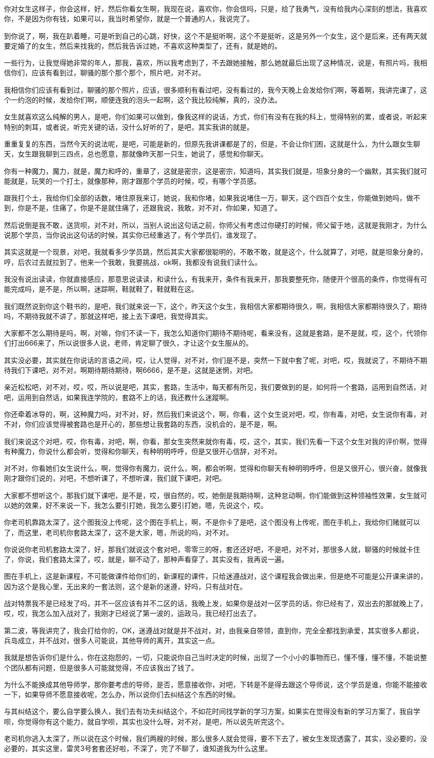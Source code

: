 你对女生这样子，你会这样，好，然后你看女生啊，我现在说，喜欢你，你会信吗，只是，给了我勇气，没有给我内心深刻的想法，我喜欢你，不是因为你有钱，如果可以，我当时希望你，就是一个普通的人，我说完了。

到你说了，啊，我在趴着睡，可是听到自己的心跳，好快，这个不是挺听啊，这个不是挺听，这是另外一个女生，这个是后来，还有两天就要定婚了的女生，然后来找我的，然后我告诉过她，不喜欢这种类型了，还有，就是她的。

一些行为，让我觉得她非常的年人，那我，喜欢，所以我考虑到了，不去跟她接触，那么她就最后出现了这种情况，说是，有照片吗，我相信你们，应该有看到过，聊骚的那个那个那个，照片吧，对不对。

我相信你们应该有看到过，聊骚的那个照片，应该，很多顺利有看过吧，没有看过的，我今天晚上会发给你们啊，等着啊，我讲完课了，这个一约泡的时候，发给你们啊，顺便连我的泡头一起啊，这个我比较纯解，真的，没办法。

女生就喜欢这么纯解的男人，是吧，你们如果可以做到，像我这样的说话，方式，你们有没有在我的科上，觉得特别的累，或者说，听起来特别的刺耳，或者说，听完关键的话，没什么好听的了，是吧，其实我讲的就是。

重重复复的东西，当然今天的说法呢，是吧，可能是新的，但原先我讲课都是了的，但是，不会让你们困，这就是什么，为什么跟女生聊天，女生跟我聊到三四点，总也愿意，那就像昨天那一只生，她说了，感觉和你聊天。

你有一种魔力，魔力，就是，魔力和呼的，重章了，这就是密宗，这是密宗，知道吗，其实我们就是，坦象分身的一个幽默，其实我们就可能就是，玩笑的一个打土，就像那种，刚才跟那个学员的时候，哎，有哪个学员感。

跟我打个土，我给你们全部的话数，堵住原我来订，她说，我和你堵，如果我说堵住一万，聊天，这个四百个女生，你能做到她吗，做不到，你是不是，住痛了，你是不是就住痛了，还跟我说，我敢，对不对，你如果，知道了。

然后说倒是我不敢，送货呗，对不对，所以，当别人说出这句话之前，你师父有考虑过你硬打的时候，师父留于地，这就是我刚才，为什么说那个学员，当你说出这句话的时候，其实你已经重逃了，有个学员们，谁发现了。

其实这就是一个现景，对吧，我就看多少学员跳，然后其实大家都很聪明的，不敢不敢，就是这个，什么就算了，对吧，就是坦象分身的，哼，后农过去就拉到了，他来一个我敢，我要挑战，ok啊，我都没有说我们读什么。

我没有说出读读，你就直接感应，那意思说读读，和读什么，有我来开，条件有我来开，那我要整死你，随便开个很高的条件，你觉得有可能完成吗，是不是，所以啊，迷踪啊，鞋就鞋了，鞋就鞋在这。

我们既然说到你这个鞋书的，是吧，我们就来说一下，这个，昨天这个女生，我相信大家都期待很久，啊，我相信大家都期待很久了，期待吗，不期待我就不讲了，那就这样吧，接上去下课吧，我觉得其实。

大家都不怎么期待是吗，啊，对嘛，你们不读一下，我怎么知道你们期待不期待呢，看来没有，这就是套路，是不是就，哎，这个，代领你们打出666来了，所以说很多人说，老师，肯定聊了很久，才让这个女生服从的。

其实没必要，其实就在你说话的言语之间，哎，让人觉得，对不对，你们是不是，突然一下就中套了呢，对吧，哎，我就说了，不期待不期待我们下课吧，对不对，啊期待期待期待，啊6666，是不是，这就是迷惘，对吧。

亲近松松吧，对不对，哎，哎，所以说是吧，其实，套路，生活中，每天都有所见，我们要做到的是，如何将一个套路，运用到自然话，对吧，运用到自然话，如果我连学院的，套路不上的话，我还教什么迷蹤啊。

你还牵着冰导的，啊，这种魔力吗，对不对，好，然后我们来说这个，啊，你看，这个女生说对吧，哎，你有毒，对吧，女生说你有毒，对不对，你们应该觉得被套路也是开心的，那些想让我套路的东西，没机会的，是不是，啊。

我们来说这个对吧，哎，你有毒，对吧，啊，你看，那女生突然来就你有毒，哎，这个，其实，我们先看一下这个女生对我的评价啊，觉得有种魔力，你说什么都会听，觉得和你聊天，有种明明呼呼，但是又很开心信辞，对不对。

对不对，你看她们女生说什么，啊，觉得你有魔力，说什么，啊，都会听啊，觉得和你聊天有种明明呼呼，但是又很开心，很兴奋，就像我刚才跟你们说的，对吧，不想听课了，不想听课，我们就下课吧，对吧。

大家都不想听这个，那我们就下课吧，是不是，哎，很自然的，哎，她倒是我期待啊，这种怠动啊，你们能做到这种领袖性效果，女生就可以她的效果，好不来说一下，我怎么要引打她，我怎么要引打她，嗯，先说这个，哎。

你老司机靠路太深了，这个图我没上传呢，这个图在手机上，啊，不是你卡了是吧，这个图没有上传呢，图在手机上，我给你们赌就可以了，而这里，老司机你套路太深了，这不是大家，嗯，所说的吗，对不对。

你说说你老司机套路太深了，好，那我们就说这个套对吧，零零三的呀，套还还好吧，不是吧，对不对，那很多人就，聊骚的时候就卡住了，你说，我们套路太深了，哎，就是，聊不动了，那种声看穿了，其实没有，我再说一遍。

图在手机上，这是新课程，不可能做课件给你们的，新课程的课件，只给迷遵战对，这个课程我会做出来，但是绝不可能是公开课来讲的，因为这个是我心里，无出来的一套法则，这个是新的迷遵，好吗，只有战对在。

战对特票我不是已经发了吗，并不一区应该有并不二区的话，我晚上发，如果你是战对一区学员的话，你已经有了，双出去的那就晚上了，哎，哎，我怎么加入战对了，我刚才已经说了第一波的，运政马，我已经打出去了。

第二波，等我讲完了，我会打给你的，OK，迷遵战对就是并不战对，对，由我亲自带领，直到你，完全全都找到承爱，其实很多人都说，兵岛成立，并不战对，很多人可能说，其他导师的离开，其实这一点。

我就是想告诉你们是什么，你在这抱怨的，一切，只能说你自己当时决定的时候，出现了一个小小的事物而已，懂不懂，懂不懂，不能说整个团队都有问题，但是很多人可能就觉得，不应该我出了钱了。

为什么不能换成其他导师学，那你要考虑的导师，是否，愿意接收你，对吧，下转是不是得去跟这个导师说，这个学员是谁，你能不能接收一下，如果导师不愿意接收呢，怎么办，所以说你们去纠结这个东西的时候。

与其纠结这个，要么自学要么换人，我们去有功夫纠结这个，不如花时间找学新的学习方案，如果实在觉得没有新的学习方案了，我自学呗，你觉得你有这个能力，就自学呗，其实也没什么呀，对不对，是吧，所以说先听完这个。

老司机你逃入太深了，所以说在这个时候，我们两艘的时候，那么很多人就会觉得，要不下去了，被女生发现透露了，其实，没必要的，没必要的，其实这里，雷灵3号套套还好啦，不深了，完了不聊了，谁知道我为什么这里。
